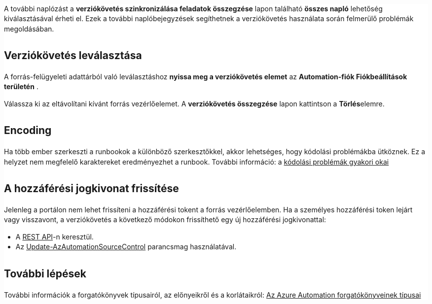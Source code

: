A további naplózást a **verziókövetés szinkronizálása feladatok összegzése** lapon található **összes napló** lehetőség kiválasztásával érheti el. Ezek a további naplóbejegyzések segíthetnek a verziókövetés használata során felmerülő problémák megoldásában.

## <a name="disconnecting-source-control"></a>Verziókövetés leválasztása

A forrás-felügyeleti adattárból való leválasztáshoz **nyissa meg a verziókövetés elemet** az **Automation-fiók Fiókbeállítások területén** .

Válassza ki az eltávolítani kívánt forrás vezérlőelemet. A **verziókövetés összegzése** lapon kattintson a **Törlés**elemre.

## <a name="encoding"></a>Encoding

Ha több ember szerkeszti a runbookok a különböző szerkesztőkkel, akkor lehetséges, hogy kódolási problémákba ütköznek. Ez a helyzet nem megfelelő karaktereket eredményezhet a runbook. További információ: a [kódolási problémák gyakori okai](/powershell/scripting/components/vscode/understanding-file-encoding#common-causes-of-encoding-issues)

## <a name="updating-the-access-token"></a>A hozzáférési jogkivonat frissítése

Jelenleg a portálon nem lehet frissíteni a hozzáférési tokent a forrás vezérlőelemben. Ha a személyes hozzáférési token lejárt vagy visszavont, a verziókövetés a következő módokon frissíthető egy új hozzáférési jogkivonattal:

* A [REST API](https://docs.microsoft.com/rest/api/automation/sourcecontrol/update)-n keresztül.
* Az [Update-AzAutomationSourceControl](/powershell/module/az.automation/update-azautomationsourcecontrol) parancsmag használatával.

## <a name="next-steps"></a>További lépések

További információk a forgatókönyvek típusairól, az előnyeikről és a korlátaikról: [Az Azure Automation forgatókönyveinek típusai](automation-runbook-types.md)
